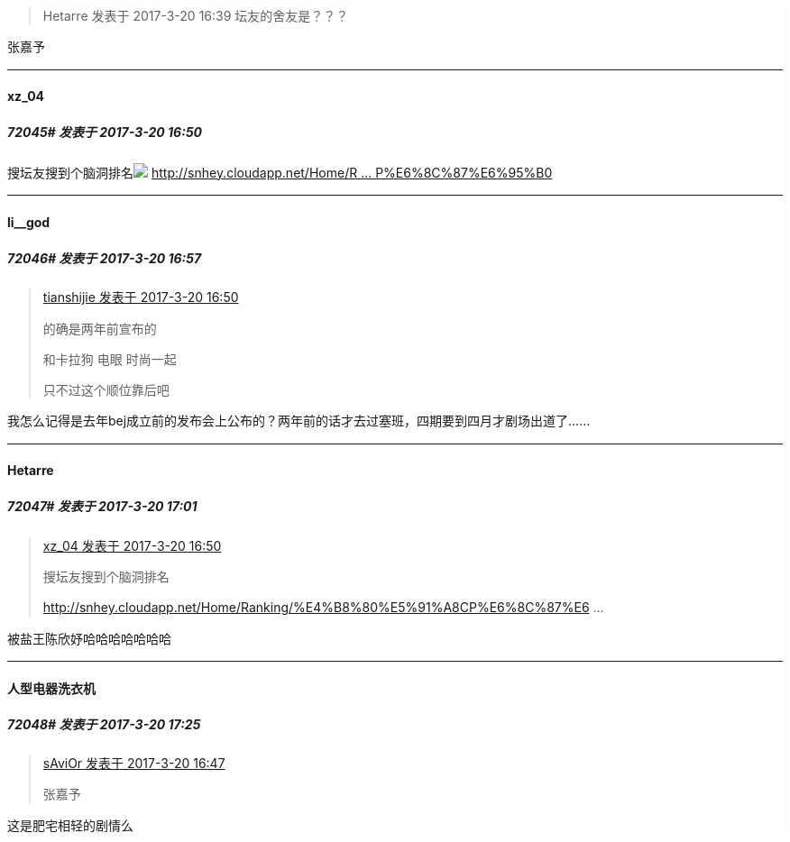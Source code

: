 
<blockquote>Hetarre 发表于 2017-3-20 16:39
坛友的舍友是？？？</blockquote>
张嘉予


*****

####  xz_04  
##### 72045#       发表于 2017-3-20 16:50


搜坛友搜到个脑洞排名<img src="https://static.saraba1st.com/image/smiley/normal/024.gif" referrerpolicy="no-referrer">
[http://snhey.cloudapp.net/Home/R ... P%E6%8C%87%E6%95%B0](http://snhey.cloudapp.net/Home/Ranking/%E4%B8%80%E5%91%A8CP%E6%8C%87%E6%95%B0)


*****

####  li__god  
##### 72046#       发表于 2017-3-20 16:57


<blockquote><a href="httphttps://bbs.saraba1st.com/2b/forum.php?mod=redirect&amp;goto=findpost&amp;pid=35481409&amp;ptid=1105387" target="_blank">tianshijie 发表于 2017-3-20 16:50</a>

的确是两年前宣布的

和卡拉狗 电眼 时尚一起

只不过这个顺位靠后吧</blockquote>
我怎么记得是去年bej成立前的发布会上公布的？两年前的话才去过塞班，四期要到四月才剧场出道了……


*****

####  Hetarre  
##### 72047#       发表于 2017-3-20 17:01


<blockquote><a href="httphttps://bbs.saraba1st.com/2b/forum.php?mod=redirect&amp;goto=findpost&amp;pid=35481412&amp;ptid=1105387" target="_blank">xz_04 发表于 2017-3-20 16:50</a>

搜坛友搜到个脑洞排名

http://snhey.cloudapp.net/Home/Ranking/%E4%B8%80%E5%91%A8CP%E6%8C%87%E6 ...</blockquote>
被盐王陈欣妤哈哈哈哈哈哈哈


*****

####  人型电器洗衣机  
##### 72048#       发表于 2017-3-20 17:25


<blockquote><a href="httphttps://bbs.saraba1st.com/2b/forum.php?mod=redirect&amp;goto=findpost&amp;pid=35481388&amp;ptid=1105387" target="_blank">sAviOr 发表于 2017-3-20 16:47</a>

张嘉予</blockquote>
这是肥宅相轻的剧情么
